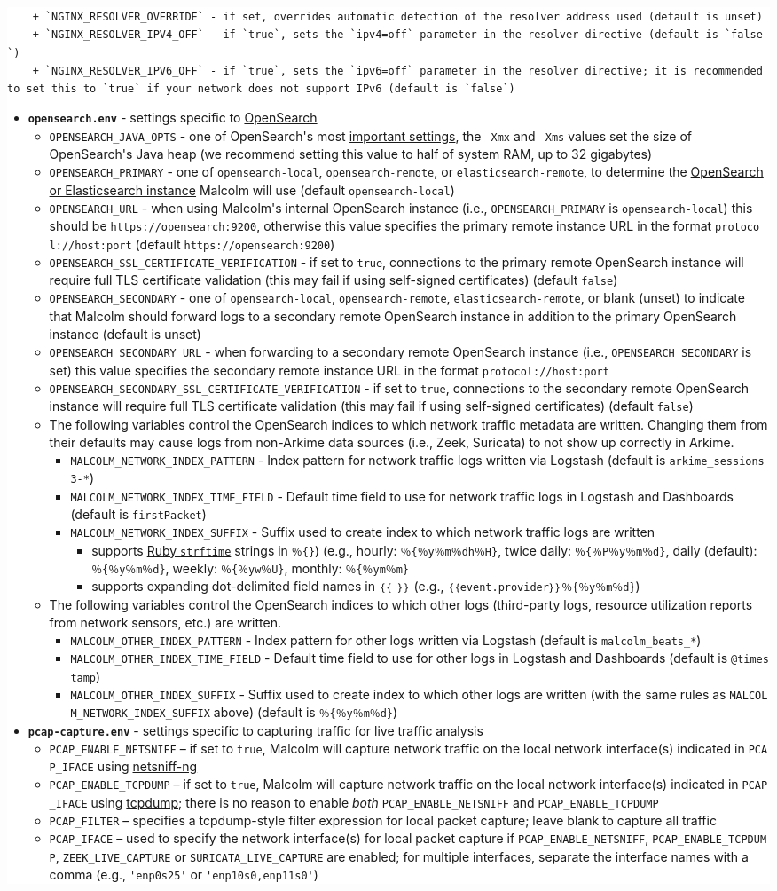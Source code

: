         + `NGINX_RESOLVER_OVERRIDE` - if set, overrides automatic detection of the resolver address used (default is unset)
        + `NGINX_RESOLVER_IPV4_OFF` - if `true`, sets the `ipv4=off` parameter in the resolver directive (default is `false`)
        + `NGINX_RESOLVER_IPV6_OFF` - if `true`, sets the `ipv6=off` parameter in the resolver directive; it is recommended to set this to `true` if your network does not support IPv6 (default is `false`)
* **`opensearch.env`** - settings specific to [OpenSearch](https://opensearch.org/)
    - `OPENSEARCH_JAVA_OPTS` - one of OpenSearch's most [important settings](https://opensearch.org/docs/latest/install-and-configure/install-opensearch/index/#important-settings), the `-Xmx` and `-Xms` values set the size of OpenSearch's Java heap (we recommend setting this value to half of system RAM, up to 32 gigabytes)
    - `OPENSEARCH_PRIMARY` - one of `opensearch-local`, `opensearch-remote`, or `elasticsearch-remote`, to determine the [OpenSearch or Elasticsearch instance](opensearch-instances.md#OpenSearchInstance) Malcolm will use  (default `opensearch-local`)
    - `OPENSEARCH_URL` - when using Malcolm's internal OpenSearch instance (i.e., `OPENSEARCH_PRIMARY` is `opensearch-local`) this should be `https://opensearch:9200`, otherwise this value specifies the primary remote instance URL in the format `protocol://host:port` (default `https://opensearch:9200`)
    - `OPENSEARCH_SSL_CERTIFICATE_VERIFICATION` - if set to `true`, connections to the primary remote OpenSearch instance will require full TLS certificate validation (this may fail if using self-signed certificates) (default `false`)
    - `OPENSEARCH_SECONDARY` - one of `opensearch-local`, `opensearch-remote`, `elasticsearch-remote`, or blank (unset) to indicate that Malcolm should forward logs to a secondary remote OpenSearch instance in addition to the primary OpenSearch instance (default is unset)
    - `OPENSEARCH_SECONDARY_URL` - when forwarding to a secondary remote OpenSearch instance (i.e., `OPENSEARCH_SECONDARY` is set) this value specifies the secondary remote instance URL in the format `protocol://host:port`
    - `OPENSEARCH_SECONDARY_SSL_CERTIFICATE_VERIFICATION` - if set to `true`, connections to the secondary remote OpenSearch instance will require full TLS certificate validation (this may fail if using self-signed certificates) (default `false`)
    - The following variables control the OpenSearch indices to which network traffic metadata are written. Changing them from their defaults may cause logs from non-Arkime data sources (i.e., Zeek, Suricata) to not show up correctly in Arkime.
        + `MALCOLM_NETWORK_INDEX_PATTERN` - Index pattern for network traffic logs written via Logstash (default is `arkime_sessions3-*`)
        + `MALCOLM_NETWORK_INDEX_TIME_FIELD` - Default time field to use for network traffic logs in Logstash and Dashboards (default is `firstPacket`)
        + `MALCOLM_NETWORK_INDEX_SUFFIX` - Suffix used to create index to which network traffic logs are written
            * supports [Ruby `strftime`](https://docs.ruby-lang.org/en/3.2/strftime_formatting_rdoc.html) strings in `％{}`) (e.g., hourly: `％{％y％m％dh％H}`, twice daily: `％{％P％y％m％d}`, daily (default): `％{％y％m％d}`, weekly: `％{％yw％U}`, monthly: `％{％ym％m}`
            * supports expanding dot-delimited field names in `｛｛ ｝｝` (e.g., `｛｛event.provider｝｝％{％y％m％d}`)
    - The following variables control the OpenSearch indices to which other logs ([third-party logs](third-party-logs.md#ThirdPartyLogs), resource utilization reports from network sensors, etc.) are written.
        + `MALCOLM_OTHER_INDEX_PATTERN` - Index pattern for other logs written via Logstash (default is `malcolm_beats_*`)
        + `MALCOLM_OTHER_INDEX_TIME_FIELD` - Default time field to use for other logs in Logstash and Dashboards (default is `@timestamp`)
        + `MALCOLM_OTHER_INDEX_SUFFIX` - Suffix used to create index to which other logs are written (with the same rules as `MALCOLM_NETWORK_INDEX_SUFFIX` above) (default is `％{％y％m％d}`)
* **`pcap-capture.env`** - settings specific to capturing traffic for [live traffic analysis](live-analysis.md#LocalPCAP)
    - `PCAP_ENABLE_NETSNIFF` – if set to `true`, Malcolm will capture network traffic on the local network interface(s) indicated in `PCAP_IFACE` using [netsniff-ng](http://netsniff-ng.org/)
    - `PCAP_ENABLE_TCPDUMP` – if set to `true`, Malcolm will capture network traffic on the local network interface(s) indicated in `PCAP_IFACE` using [tcpdump](https://www.tcpdump.org/); there is no reason to enable *both* `PCAP_ENABLE_NETSNIFF` and `PCAP_ENABLE_TCPDUMP`
    - `PCAP_FILTER` – specifies a tcpdump-style filter expression for local packet capture; leave blank to capture all traffic
    - `PCAP_IFACE` – used to specify the network interface(s) for local packet capture if `PCAP_ENABLE_NETSNIFF`, `PCAP_ENABLE_TCPDUMP`, `ZEEK_LIVE_CAPTURE` or `SURICATA_LIVE_CAPTURE` are enabled; for multiple interfaces, separate the interface names with a comma (e.g., `'enp0s25'` or `'enp10s0,enp11s0'`)